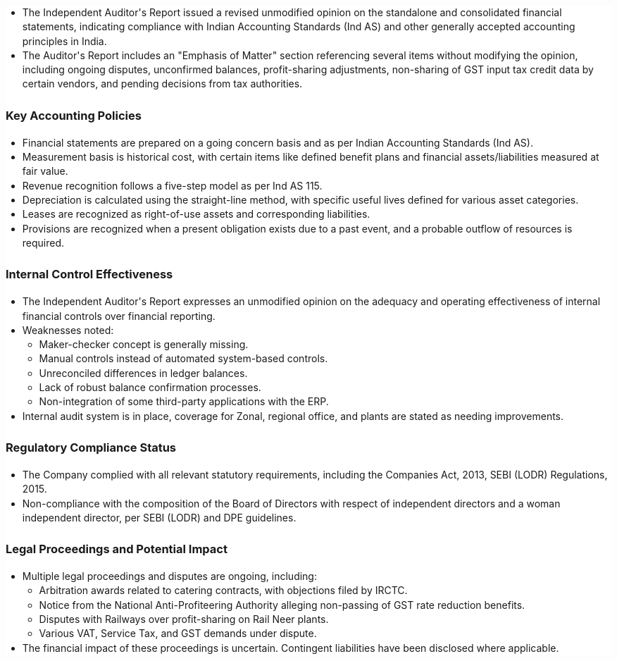 *   The Independent Auditor's Report issued a revised unmodified opinion on the standalone and consolidated financial statements, indicating compliance with Indian Accounting Standards (Ind AS) and other generally accepted accounting principles in India.
*   The Auditor's Report includes an "Emphasis of Matter" section referencing several items without modifying the opinion, including ongoing disputes, unconfirmed balances, profit-sharing adjustments, non-sharing of GST input tax credit data by certain vendors, and pending decisions from tax authorities.

### Key Accounting Policies

*   Financial statements are prepared on a going concern basis and as per Indian Accounting Standards (Ind AS).
*   Measurement basis is historical cost, with certain items like defined benefit plans and financial assets/liabilities measured at fair value.
*   Revenue recognition follows a five-step model as per Ind AS 115.
*   Depreciation is calculated using the straight-line method, with specific useful lives defined for various asset categories.
*   Leases are recognized as right-of-use assets and corresponding liabilities.
*   Provisions are recognized when a present obligation exists due to a past event, and a probable outflow of resources is required.

### Internal Control Effectiveness

*   The Independent Auditor's Report expresses an unmodified opinion on the adequacy and operating effectiveness of internal financial controls over financial reporting.
*   Weaknesses noted:
    *   Maker-checker concept is generally missing.
    *   Manual controls instead of automated system-based controls.
    *   Unreconciled differences in ledger balances.
    *   Lack of robust balance confirmation processes.
    *   Non-integration of some third-party applications with the ERP.
*   Internal audit system is in place, coverage for Zonal, regional office, and plants are stated as needing improvements.

### Regulatory Compliance Status

*   The Company complied with all relevant statutory requirements, including the Companies Act, 2013, SEBI (LODR) Regulations, 2015.
*   Non-compliance with the composition of the Board of Directors with respect of independent directors and a woman independent director, per SEBI (LODR) and DPE guidelines.

### Legal Proceedings and Potential Impact

*   Multiple legal proceedings and disputes are ongoing, including:
    *   Arbitration awards related to catering contracts, with objections filed by IRCTC.
    *   Notice from the National Anti-Profiteering Authority alleging non-passing of GST rate reduction benefits.
    *   Disputes with Railways over profit-sharing on Rail Neer plants.
    *   Various VAT, Service Tax, and GST demands under dispute.
*   The financial impact of these proceedings is uncertain. Contingent liabilities have been disclosed where applicable.
